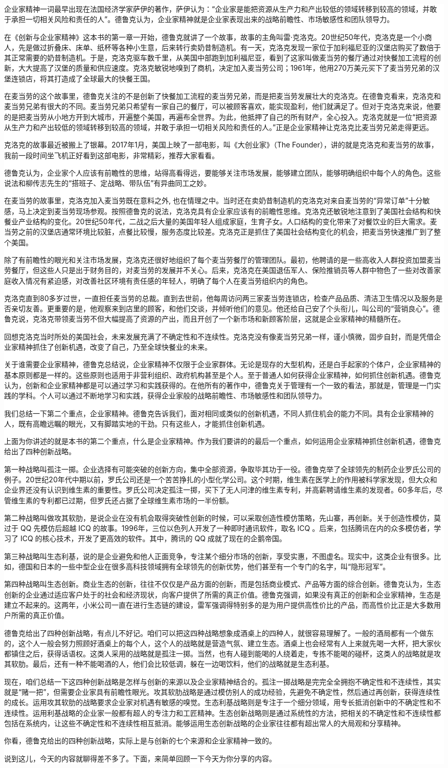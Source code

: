 企业家精神一词最早出现在法国经济学家萨伊的著作，萨伊认为：“企业家是能把资源从生产力和产出较低的领域转移到较高的领域，并敢于承担一切相关风险和责任的人”。德鲁克认为，企业家精神就是企业家表现出来的战略前瞻性、市场敏感性和团队领导力。

在《创新与企业家精神》这本书的第一章一开始，德鲁克就讲了一个故事，故事的主角叫雷·克洛克。20世纪50年代，克洛克是一个小商人，先是做过折叠床、床单、纸杯等各种小生意，后来转行卖奶昔制造机。有一天，克洛克发现一家位于加利福尼亚的汉堡店购买了数倍于其正常需要的奶昔制造机。于是，克洛克驱车数千里，从美国中部跑到加利福尼亚，看到了这家叫做麦当劳的餐厅通过对快餐加工流程的创新，大大提高了汉堡的质量和供应速度。克洛克敏锐地嗅到了商机，决定加入麦当劳公司；1961年，他用270万美元买下了麦当劳兄弟的汉堡连锁店，将其打造成了全球最大的快餐王国。

在麦当劳的这个故事里，德鲁克关注的不是创新了快餐加工流程的麦当劳兄弟，而是把麦当劳发展壮大的克洛克。在德鲁克看来，克洛克和麦当劳兄弟有很大的不同。麦当劳兄弟只希望有一家自己的餐厅，可以被顾客喜欢，能实现盈利，他们就满足了。但对于克洛克来说，他要的是把麦当劳从小地方开到大城市，开遍整个美国，再遍布全世界。为此，他抵押了自己的所有财产，全心投入。克洛克就是一位“把资源从生产力和产出较低的领域转移到较高的领域，并敢于承担一切相关风险和责任的人。”正是企业家精神让克洛克比麦当劳兄弟走得更远。

克洛克的故事最近被搬上了银幕。2017年1月，美国上映了一部电影，叫《大创业家》（The Founder），讲的就是克洛克和麦当劳的故事，我前一段时间坐飞机正好看到这部电影，非常精彩，推荐大家看看。

德鲁克认为，企业家个人应该有前瞻性的思维，站得高看得远，要能够关注市场发展，能够建立团队，能够明确组织中每个人的角色。这些说法和柳传志先生的“搭班子、定战略、带队伍”有异曲同工之妙。

在麦当劳的故事里，克洛克加入麦当劳既在意料之外, 也在情理之中。当时还在卖奶昔制造机的克洛克对来自麦当劳的“异常订单”十分敏感，马上决定到麦当劳现场参观。按照德鲁克的说法，克洛克具有企业家应该有的前瞻性思维。克洛克还敏锐地注意到了美国社会结构和快餐业产业结构的变化。20世纪50年代，二战之后大量的美国年轻人组成家庭，生育子女。人口结构的变化带来了对餐饮业的巨大需求。麦当劳之前的汉堡店通常环境比较脏，点餐比较慢，服务态度比较差。克洛克正是抓住了美国社会结构变化的机会，把麦当劳快速推广到了整个美国。

除了有前瞻性的眼光和关注市场发展，克洛克还很好地组织了每个麦当劳餐厅的管理团队。最初，他聘请的是一些高收入人群投资加盟麦当劳餐厅，但这些人只是出于财务目的，对麦当劳的发展并不关心。后来，克洛克在美国退伍军人、保险推销员等人群中物色了一些对改善家庭收入情况有紧迫感，对改善社区环境有责任感的年轻人，明确了每个人在麦当劳组织内的角色。

克洛克直到80多岁过世，一直担任麦当劳的总裁。直到去世前，他每周访问两三家麦当劳连锁店，检查产品品质、清洁卫生情况以及服务是否亲切友善。更重要的是，他观察来到店里的顾客，和他们交谈，并倾听他们的意见。他还给自己安了个头衔儿，叫公司的“营销良心”。德鲁克说，克洛克带领麦当劳不但大幅提高了资源的产出，而且开创了一个新市场和新顾客阶层，这就是企业家精神的精髓所在。

回想克洛克当时所处的美国社会，未来发展充满了不确定性和不连续性。克洛克没有像麦当劳兄弟一样，谨小慎微，固步自封，而是凭借企业家精神抓住了创新机遇，改变了自己，乃至全球快餐业的未来。

关于谁需要企业家精神，德鲁克总结说，企业家精神不仅限于企业家群体。无论是现存的大型机构，还是白手起家的个体户，企业家精神的基本原则都是一样的。这些原则也适用于非营利组织、政府机构甚至是个人。至于普通人如何获得企业家精神，如何抓住创新机遇。德鲁克认为，创新和企业家精神都是可以通过学习和实践获得的。在他所有的著作中，德鲁克关于管理有一个一致的看法，那就是，管理是一门实践的学科。个人可以通过不断地学习和实践，获得企业家般的战略前瞻性、市场敏感性和团队领导力。

我们总结一下第二个重点，企业家精神。德鲁克告诉我们，面对相同或类似的创新机遇，不同人抓住机会的能力不同。具有企业家精神的人，既有高瞻远瞩的眼光，又有脚踏实地的干劲。只有这些人，才能抓住创新机遇。

上面为你讲述的就是本书的第二个重点，什么是企业家精神。作为我们要讲的的最后一个重点，如何运用企业家精神抓住创新机遇，德鲁克给出了四种创新战略。

第一种战略叫孤注一掷。企业选择有可能突破的创新方向，集中全部资源，争取毕其功于一役。德鲁克举了全球领先的制药企业罗氏公司的例子。20世纪20年代中期以前，罗氏公司还是一个苦苦挣扎的小型化学公司。这个时期，维生素在医学上的作用被科学家发现，但大众和企业界还没有认识到维生素的重要性。罗氏公司决定孤注一掷，买下了无人问津的维生素专利，并高薪聘请维生素的发现者。60多年后，尽管维生素的专利都已过期，但罗氏还占据了全球维生素市场的一半份额。

第二种战略叫做攻其软肋，是说企业在没有机会取得突破性创新的时候，可以采取创造性模仿策略，先山寨，再创新。关于创造性模仿，莫过于 QQ 先模仿后超越 ICQ 的故事。1996年，三位以色列人开发了一种即时通讯软件，取名 ICQ 。后来，包括腾讯在内的众多模仿者，学习了 ICQ 的核心技术，开发了更高效的软件。其中，腾讯的 QQ 成就了现在的企鹅帝国。

第三种战略叫生态利基，说的是企业避免和他人正面竞争，专注某个细分市场的创新，享受实惠，不图虚名。现实中，这类企业有很多。比如，德国和日本的一些中型企业在很多高科技领域拥有全球领先的创新优势，他们甚至有一个专门的名字，叫“隐形冠军”。

第四种战略叫生态创新。商业生态的创新，往往不仅仅是产品方面的创新，而是包括商业模式、产品等方面的综合创新。德鲁克认为，生态创新的企业通过适应客户处于的社会和经济现状，向客户提供了所需的真正价值。德鲁克强调，如果没有真正的创新和企业家精神，生态是建立不起来的。这两年，小米公司一直在进行生态链的建设，雷军强调得特别多的是为用户提供高性价比的产品，而高性价比正是大多数用户所需的真正价值。

德鲁克给出了四种创新战略，有点儿不好记。咱们可以把这四种战略想象成酒桌上的四种人，就很容易理解了。一般的酒局都有一个做东的，这个人一般会努力照顾好酒桌上的每个人，这个人的战略就是营造气氛、建立生态。酒桌上也会经常有人上来就先喝一大杯，把大家伙都镇住之后，获得话语权。这类人采用的战略就是孤注一掷。当然，也有人碰到能喝的人绕着走，专拣不能喝的碰杯，这类人的战略就是攻其软肋。最后，还有一种不能喝酒的人，他们会比较低调，躲在一边喝饮料，他们的战略就是生态利基。

现在，咱们总结一下这四种创新战略是怎样与创新的来源以及企业家精神结合的。孤注一掷战略是完完全全拥抱不确定性和不连续性，其实就是“赌一把”，但需要企业家具有前瞻性眼光。攻其软肋战略是通过模仿别人的成功经验，先避免不确定性，然后通过再创新，获得连续性的成长。运用攻其软肋的战略要求企业家对机遇有敏感的嗅觉。生态利基战略则是专注于一个细分领域，用专长抵消创新中的不确定性和不连续性。运用利基战略的企业家一般都有超人的专注力和工匠精神。生态创新战略则是通过系统性的方法，把相关的不确定性和不连续性都包括在系统内，让这些不确定性和不连续性相互抵消。能够运用生态创新战略的企业家往往都有超出常人的大局观和分享精神。

你看，德鲁克给出的四种创新战略，实际上是与创新的七个来源和企业家精神一致的。

说到这儿，今天的内容就聊得差不多了。下面，来简单回顾一下今天为你分享的内容。
